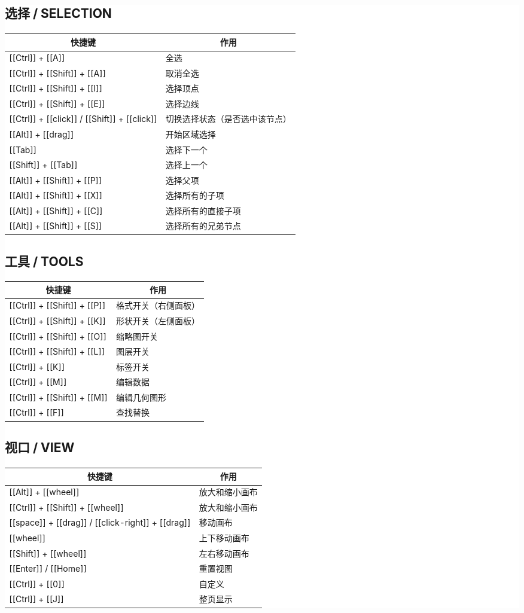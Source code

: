 ## 选择 / SELECTION

| 快捷键                                       | 作用                           |
| -------------------------------------------- | ------------------------------ |
| [[Ctrl]] + [[A]]                             | 全选                           |
| [[Ctrl]] + [[Shift]] + [[A]]                 | 取消全选                       |
| [[Ctrl]] + [[Shift]] + [[I]]                 | 选择顶点                       |
| [[Ctrl]] + [[Shift]] + [[E]]                 | 选择边线                       |
| [[Ctrl]] + [[click]] / [[Shift]] + [[click]] | 切换选择状态（是否选中该节点） |
| [[Alt]] + [[drag]]                           | 开始区域选择                   |
| [[Tab]]                                      | 选择下一个                     |
| [[Shift]] + [[Tab]]                          | 选择上一个                     |
| [[Alt]] + [[Shift]] + [[P]]                  | 选择父项                       |
| [[Alt]] + [[Shift]] + [[X]]                  | 选择所有的子项                 |
| [[Alt]] + [[Shift]] + [[C]]                  | 选择所有的直接子项             |
| [[Alt]] + [[Shift]] + [[S]]                  | 选择所有的兄弟节点             |

## 工具 / TOOLS

| 快捷键                       | 作用                 |
| ---------------------------- | -------------------- |
| [[Ctrl]] + [[Shift]] + [[P]] | 格式开关（右侧面板） |
| [[Ctrl]] + [[Shift]] + [[K]] | 形状开关（左侧面板） |
| [[Ctrl]] + [[Shift]] + [[O]] | 缩略图开关           |
| [[Ctrl]] + [[Shift]] + [[L]] | 图层开关             |
| [[Ctrl]] + [[K]]             | 标签开关             |
| [[Ctrl]] + [[M]]             | 编辑数据             |
| [[Ctrl]] + [[Shift]] + [[M]] | 编辑几何图形         |
| [[Ctrl]] + [[F]]             | 查找替换             |

## 视口 / VIEW

| 快捷键                                            | 作用           |
| ------------------------------------------------- | -------------- |
| [[Alt]] + [[wheel]]                               | 放大和缩小画布 |
| [[Ctrl]] + [[Shift]] + [[wheel]]                  | 放大和缩小画布 |
| [[space]] + [[drag]] / [[click-right]] + [[drag]] | 移动画布       |
| [[wheel]]                                         | 上下移动画布   |
| [[Shift]] + [[wheel]]                             | 左右移动画布   |
| [[Enter]] / [[Home]]                              | 重置视图       |
| [[Ctrl]] + [[0]]                                  | 自定义         |
| [[Ctrl]] + [[J]]                                  | 整页显示       |